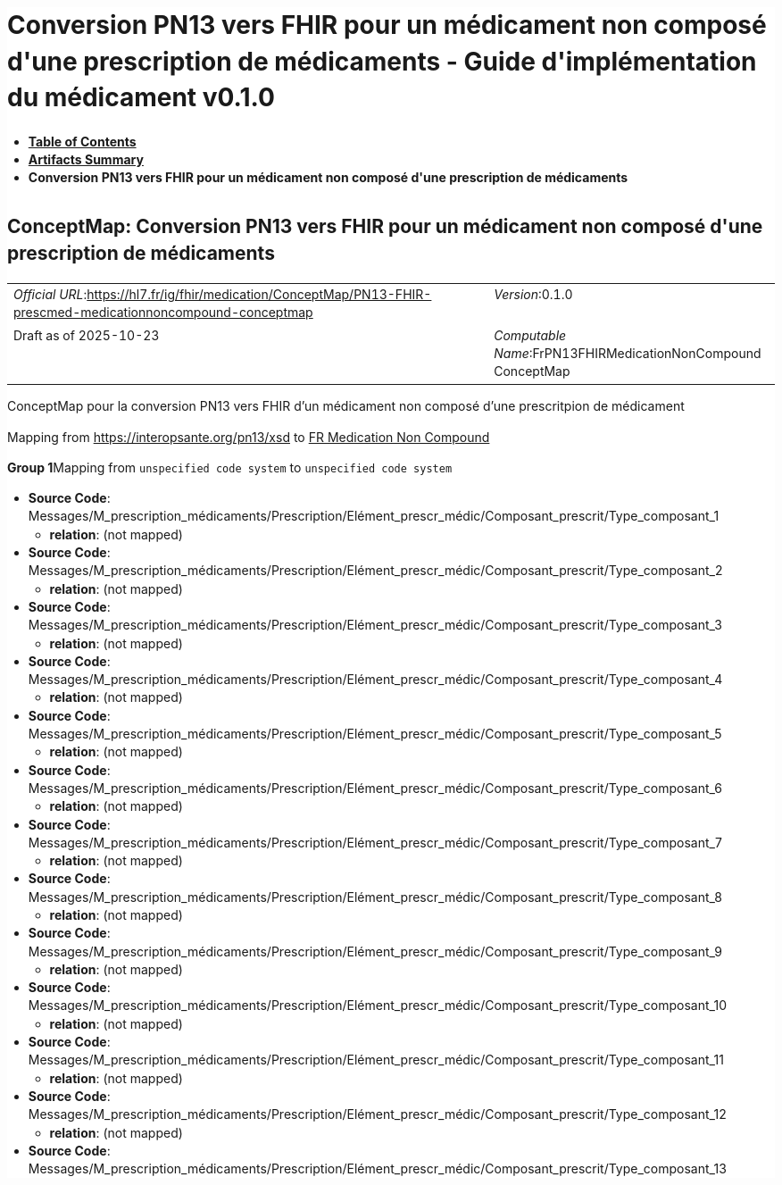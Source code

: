 # Conversion PN13 vers FHIR pour un médicament non composé d'une prescription de médicaments - Guide d'implémentation du médicament v0.1.0

* [**Table of Contents**](toc.md)
* [**Artifacts Summary**](artifacts.md)
* **Conversion PN13 vers FHIR pour un médicament non composé d'une prescription de médicaments**

## ConceptMap: Conversion PN13 vers FHIR pour un médicament non composé d'une prescription de médicaments 

| | |
| :--- | :--- |
| *Official URL*:https://hl7.fr/ig/fhir/medication/ConceptMap/PN13-FHIR-prescmed-medicationnoncompound-conceptmap | *Version*:0.1.0 |
| Draft as of 2025-10-23 | *Computable Name*:FrPN13FHIRMedicationNonCompoundConceptMap |

 
ConceptMap pour la conversion PN13 vers FHIR d’un médicament non composé d’une prescritpion de médicament 

Mapping from https://interopsante.org/pn13/xsd to [FR Medication Non Compound](StructureDefinition-fr-medication-noncompound.md)

**Group 1**Mapping from `unspecified code system` to `unspecified code system`

* **Source Code**: Messages/M_prescription_médicaments/Prescription/Elément_prescr_médic/Composant_prescrit/Type_composant_1
  * **relation**: (not mapped)
* **Source Code**: Messages/M_prescription_médicaments/Prescription/Elément_prescr_médic/Composant_prescrit/Type_composant_2
  * **relation**: (not mapped)
* **Source Code**: Messages/M_prescription_médicaments/Prescription/Elément_prescr_médic/Composant_prescrit/Type_composant_3
  * **relation**: (not mapped)
* **Source Code**: Messages/M_prescription_médicaments/Prescription/Elément_prescr_médic/Composant_prescrit/Type_composant_4
  * **relation**: (not mapped)
* **Source Code**: Messages/M_prescription_médicaments/Prescription/Elément_prescr_médic/Composant_prescrit/Type_composant_5
  * **relation**: (not mapped)
* **Source Code**: Messages/M_prescription_médicaments/Prescription/Elément_prescr_médic/Composant_prescrit/Type_composant_6
  * **relation**: (not mapped)
* **Source Code**: Messages/M_prescription_médicaments/Prescription/Elément_prescr_médic/Composant_prescrit/Type_composant_7
  * **relation**: (not mapped)
* **Source Code**: Messages/M_prescription_médicaments/Prescription/Elément_prescr_médic/Composant_prescrit/Type_composant_8
  * **relation**: (not mapped)
* **Source Code**: Messages/M_prescription_médicaments/Prescription/Elément_prescr_médic/Composant_prescrit/Type_composant_9
  * **relation**: (not mapped)
* **Source Code**: Messages/M_prescription_médicaments/Prescription/Elément_prescr_médic/Composant_prescrit/Type_composant_10
  * **relation**: (not mapped)
* **Source Code**: Messages/M_prescription_médicaments/Prescription/Elément_prescr_médic/Composant_prescrit/Type_composant_11
  * **relation**: (not mapped)
* **Source Code**: Messages/M_prescription_médicaments/Prescription/Elément_prescr_médic/Composant_prescrit/Type_composant_12
  * **relation**: (not mapped)
* **Source Code**: Messages/M_prescription_médicaments/Prescription/Elément_prescr_médic/Composant_prescrit/Type_composant_13